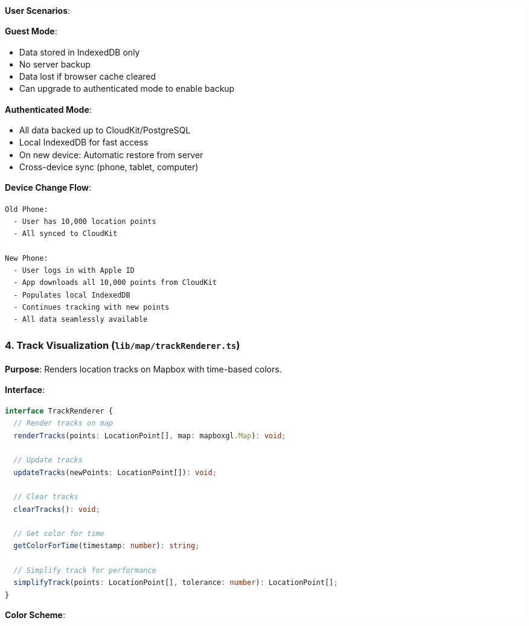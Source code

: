**User Scenarios**:

**Guest Mode**:
- Data stored in IndexedDB only
- No server backup
- Data lost if browser cache cleared
- Can upgrade to authenticated mode to enable backup

**Authenticated Mode**:
- All data backed up to CloudKit/PostgreSQL
- Local IndexedDB for fast access
- On new device: Automatic restore from server
- Cross-device sync (phone, tablet, computer)

**Device Change Flow**:
```
Old Phone:
  - User has 10,000 location points
  - All synced to CloudKit

New Phone:
  - User logs in with Apple ID
  - App downloads all 10,000 points from CloudKit
  - Populates local IndexedDB
  - Continues tracking with new points
  - All data seamlessly available
```

### 4. Track Visualization (`lib/map/trackRenderer.ts`)

**Purpose**: Renders location tracks on Mapbox with time-based colors.

**Interface**:

```typescript
interface TrackRenderer {
  // Render tracks on map
  renderTracks(points: LocationPoint[], map: mapboxgl.Map): void;
  
  // Update tracks
  updateTracks(newPoints: LocationPoint[]): void;
  
  // Clear tracks
  clearTracks(): void;
  
  // Get color for time
  getColorForTime(timestamp: number): string;
  
  // Simplify track for performance
  simplifyTrack(points: LocationPoint[], tolerance: number): LocationPoint[];
}
```

**Color Scheme**:
